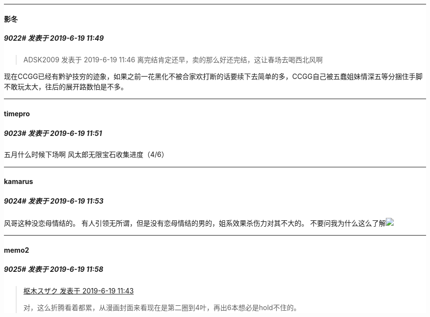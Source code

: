 
*****

####  影冬  
##### 9022#       发表于 2019-6-19 11:49



<blockquote>ADSK2009 发表于 2019-6-19 11:46
离完结肯定还早，卖的那么好还完结，这让春场去喝西北风啊</blockquote>
现在CCGG已经有黔驴技穷的迹象，如果之前一花黑化不被合家欢打断的话要续下去简单的多，CCGG自己被五蠢姐妹情深五等分捆住手脚不敢玩太大，往后的展开路数怕是不多。







*****

####  timepro  
##### 9023#       发表于 2019-6-19 11:51




五月什么时候下场啊
风太郎无限宝石收集进度（4/6）







*****

####  kamarus  
##### 9024#       发表于 2019-6-19 11:53




风哥这种没恋母情结的。
有人引领无所谓，但是没有恋母情结的男的，姐系效果杀伤力对其不大的。
不要问我为什么这么了解<img src="https://static.saraba1st.com/image/smiley/face2017/035.png" referrerpolicy="no-referrer">







*****

####  memo2  
##### 9025#       发表于 2019-6-19 11:58



<blockquote><a href="httphttps://bbs.saraba1st.com/2b/forum.php?mod=redirect&amp;goto=findpost&amp;pid=44188441&amp;ptid=1831320" target="_blank">枢木スザク 发表于 2019-6-19 11:43</a>

对，这么折腾看着都累，从漫画封面来看现在是第二圈到4叶，再出6本想必是hold不住的。

